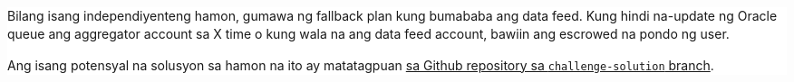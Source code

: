 Bilang isang independiyenteng hamon, gumawa ng fallback plan kung bumababa ang data feed. Kung hindi na-update ng Oracle queue ang aggregator account sa X time o kung wala na ang data feed account, bawiin ang escrowed na pondo ng user.

Ang isang potensyal na solusyon sa hamon na ito ay matatagpuan [sa Github repository sa `challenge-solution` branch](https://github.com/Unboxed-Software/michael-burry-escrow/tree/challenge-solution).